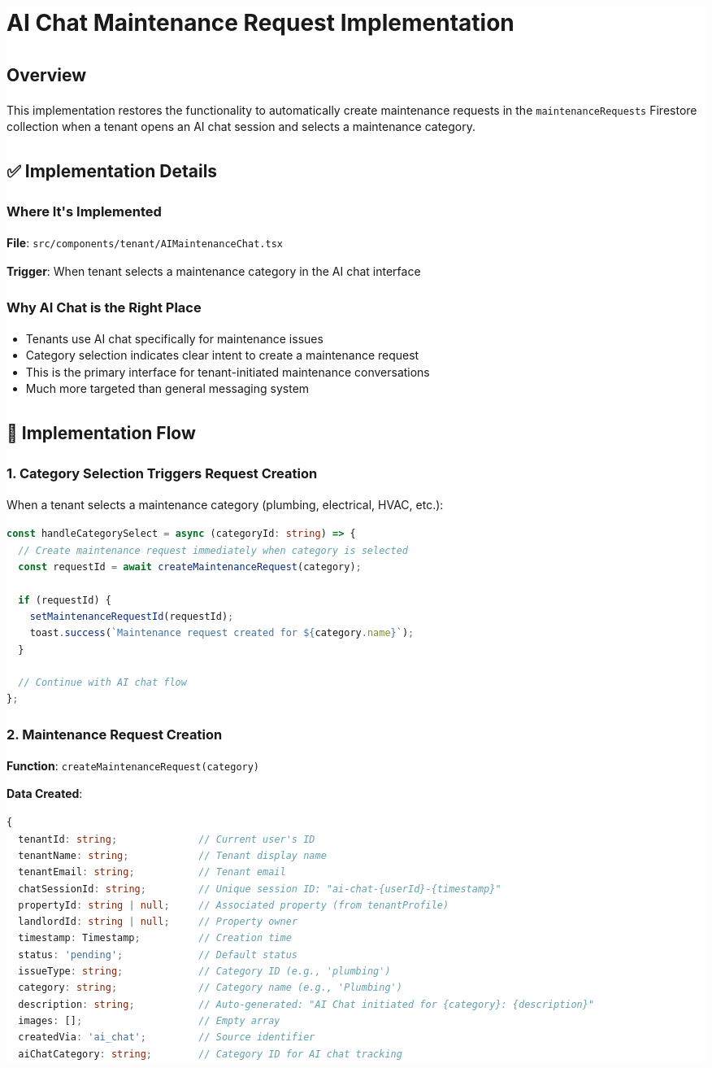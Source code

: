 # AI Chat Maintenance Request Implementation

## Overview

This implementation restores the functionality to automatically create maintenance requests in the `maintenanceRequests` Firestore collection when a tenant opens an AI chat session and selects a maintenance category.

## ✅ Implementation Details

### **Where It's Implemented**
**File**: `src/components/tenant/AIMaintenanceChat.tsx`

**Trigger**: When tenant selects a maintenance category in the AI chat interface

### **Why AI Chat is the Right Place**
- Tenants use AI chat specifically for maintenance issues
- Category selection indicates clear intent to create a maintenance request
- This is the primary interface for tenant-initiated maintenance conversations
- Much more targeted than general messaging system

## 🎯 **Implementation Flow**

### 1. **Category Selection Triggers Request Creation**
When a tenant selects a maintenance category (plumbing, electrical, HVAC, etc.):

```typescript
const handleCategorySelect = async (categoryId: string) => {
  // Create maintenance request immediately when category is selected
  const requestId = await createMaintenanceRequest(category);
  
  if (requestId) {
    setMaintenanceRequestId(requestId);
    toast.success(`Maintenance request created for ${category.name}`);
  }
  
  // Continue with AI chat flow
};
```

### 2. **Maintenance Request Creation**
**Function**: `createMaintenanceRequest(category)`

**Data Created**:
```typescript
{
  tenantId: string;              // Current user's ID
  tenantName: string;            // Tenant display name
  tenantEmail: string;           // Tenant email
  chatSessionId: string;         // Unique session ID: "ai-chat-{userId}-{timestamp}"
  propertyId: string | null;     // Associated property (from tenantProfile)
  landlordId: string | null;     // Property owner
  timestamp: Timestamp;          // Creation time
  status: 'pending';             // Default status
  issueType: string;             // Category ID (e.g., 'plumbing')
  category: string;              // Category name (e.g., 'Plumbing')
  description: string;           // Auto-generated: "AI Chat initiated for {category}: {description}"
  images: [];                    // Empty array
  createdVia: 'ai_chat';         // Source identifier
  aiChatCategory: string;        // Category ID for AI chat tracking
```
